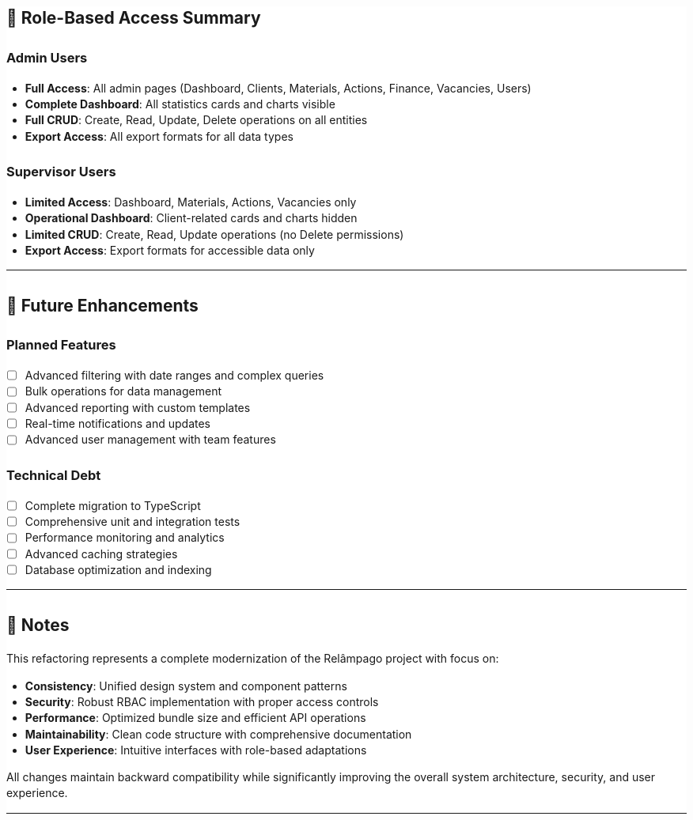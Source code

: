 
## 👥 Role-Based Access Summary

### Admin Users
- **Full Access**: All admin pages (Dashboard, Clients, Materials, Actions, Finance, Vacancies, Users)
- **Complete Dashboard**: All statistics cards and charts visible
- **Full CRUD**: Create, Read, Update, Delete operations on all entities
- **Export Access**: All export formats for all data types

### Supervisor Users
- **Limited Access**: Dashboard, Materials, Actions, Vacancies only
- **Operational Dashboard**: Client-related cards and charts hidden
- **Limited CRUD**: Create, Read, Update operations (no Delete permissions)
- **Export Access**: Export formats for accessible data only

---

## 🔮 Future Enhancements

### Planned Features
- [ ] Advanced filtering with date ranges and complex queries
- [ ] Bulk operations for data management
- [ ] Advanced reporting with custom templates
- [ ] Real-time notifications and updates
- [ ] Advanced user management with team features

### Technical Debt
- [ ] Complete migration to TypeScript
- [ ] Comprehensive unit and integration tests
- [ ] Performance monitoring and analytics
- [ ] Advanced caching strategies
- [ ] Database optimization and indexing

---

## 📝 Notes

This refactoring represents a complete modernization of the Relâmpago project with focus on:
- **Consistency**: Unified design system and component patterns
- **Security**: Robust RBAC implementation with proper access controls
- **Performance**: Optimized bundle size and efficient API operations
- **Maintainability**: Clean code structure with comprehensive documentation
- **User Experience**: Intuitive interfaces with role-based adaptations

All changes maintain backward compatibility while significantly improving the overall system architecture, security, and user experience.

---
